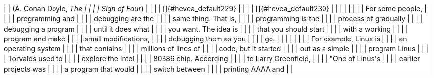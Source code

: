 |                       | (A. Conan Doyle, *The |                       |
|                       | Sign of Four*)        |                       |
|                       | []{#hevea_default229} |                       |
|                       | []{#hevea_default230} |                       |
|                       |                       |                       |
|                       | For some people,      |                       |
|                       | programming and       |                       |
|                       | debugging are the     |                       |
|                       | same thing. That is,  |                       |
|                       | programming is the    |                       |
|                       | process of gradually  |                       |
|                       | debugging a program   |                       |
|                       | until it does what    |                       |
|                       | you want. The idea is |                       |
|                       | that you should start |                       |
|                       | with a working        |                       |
|                       | program and make      |                       |
|                       | small modifications,  |                       |
|                       | debugging them as you |                       |
|                       | go.                   |                       |
|                       |                       |                       |
|                       | For example, Linux is |                       |
|                       | an operating system   |                       |
|                       | that contains         |                       |
|                       | millions of lines of  |                       |
|                       | code, but it started  |                       |
|                       | out as a simple       |                       |
|                       | program Linus         |                       |
|                       | Torvalds used to      |                       |
|                       | explore the Intel     |                       |
|                       | 80386 chip. According |                       |
|                       | to Larry Greenfield,  |                       |
|                       | "One of Linus's       |                       |
|                       | earlier projects was  |                       |
|                       | a program that would  |                       |
|                       | switch between        |                       |
|                       | printing AAAA and     |                       |